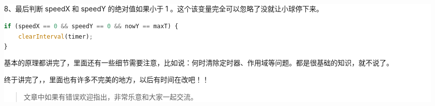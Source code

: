 8、最后判断 speedX 和 speedY 的绝对值如果小于 1 。这个该变量完全可以忽略了没就让小球停下来。
``` js
if (speedX == 0 && speedY == 0 && nowY == maxT) {
	clearInterval(timer);
}
```

基本的原理都讲完了，里面还有一些细节需要注意，比如说：何时清除定时器、作用域等问题。都是很基础的知识，就不说了。

终于讲完了，，里面也有许多不完美的地方，以后有时间在改吧！！

> 文章中如果有错误欢迎指出，非常乐意和大家一起交流。
